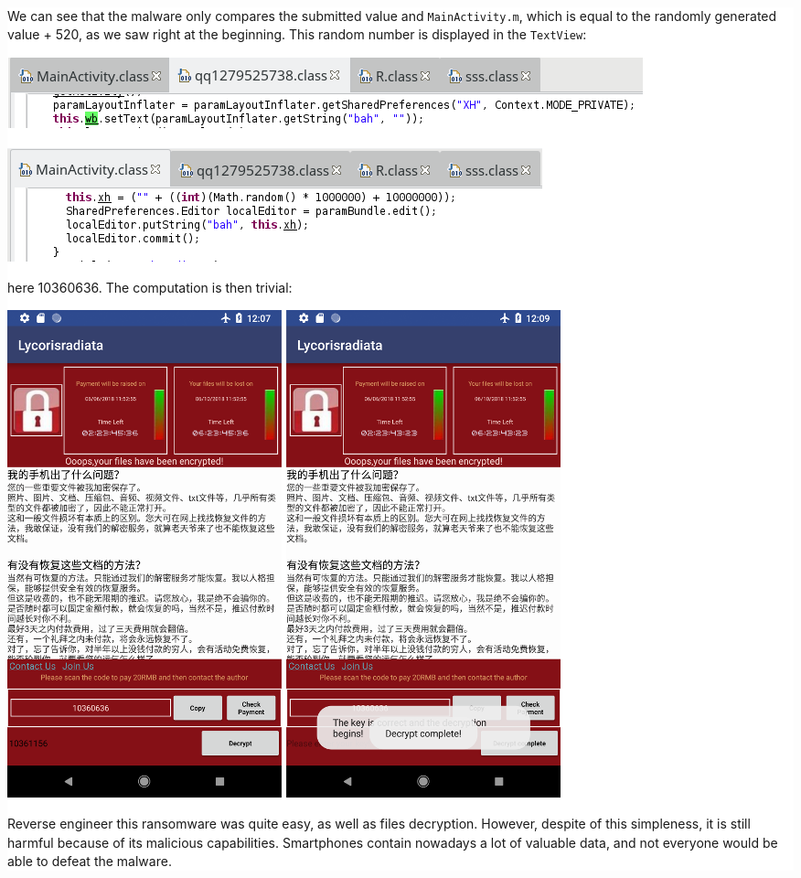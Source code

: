 We can see that the malware only compares the submitted value and `MainActivity.m`, which is equal to the randomly generated value + 520, as we saw right at the beginning.
This random number is displayed in the `TextView`:

![set_code](/assets/res/malware/slocker/set_code.png)

here 10360636. The computation is then trivial:

![decrypted](/assets/res/malware/slocker/decrypted.png)

Reverse engineer this ransomware was quite easy, as well as files decryption. However, despite of this simpleness, it is still harmful because of its malicious capabilities.
Smartphones contain nowadays a lot of valuable data, and not everyone would be able to defeat the malware.
